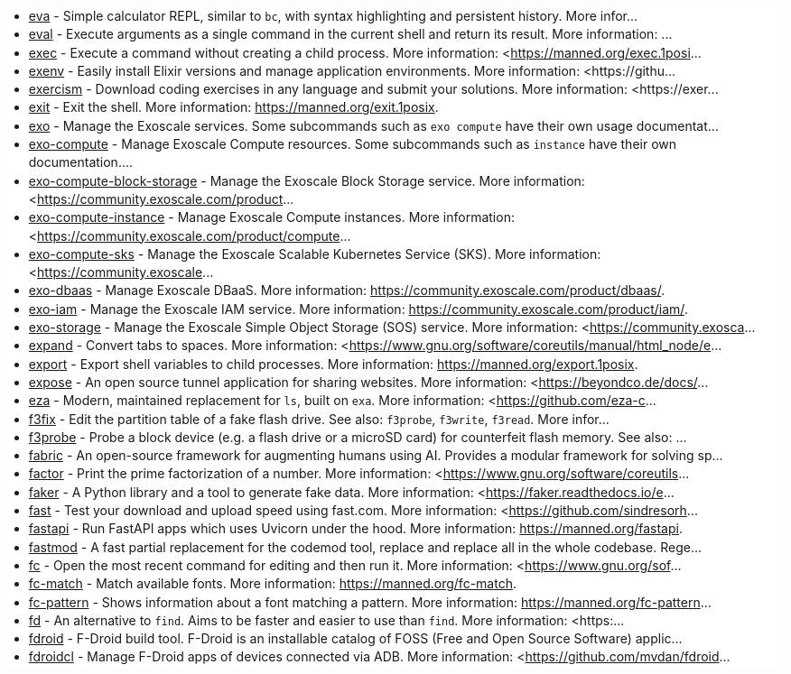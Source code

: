 - [eva](./eva.md) - Simple calculator REPL, similar to `bc`, with syntax highlighting and persistent history. More infor...
- [eval](./eval.md) - Execute arguments as a single command in the current shell and return its result. More information: ...
- [exec](./exec.md) - Execute a command without creating a child process. More information: <https://manned.org/exec.1posi...
- [exenv](./exenv.md) - Easily install Elixir versions and manage application environments. More information: <https://githu...
- [exercism](./exercism.md) - Download coding exercises in any language and submit your solutions. More information: <https://exer...
- [exit](./exit.md) - Exit the shell. More information: <https://manned.org/exit.1posix>.
- [exo](./exo.md) - Manage the Exoscale services. Some subcommands such as `exo compute` have their own usage documentat...
- [exo-compute](./exo-compute.md) - Manage Exoscale Compute resources. Some subcommands such as `instance` have their own documentation....
- [exo-compute-block-storage](./exo-compute-block-storage.md) - Manage the Exoscale Block Storage service. More information: <https://community.exoscale.com/product...
- [exo-compute-instance](./exo-compute-instance.md) - Manage Exoscale Compute instances. More information: <https://community.exoscale.com/product/compute...
- [exo-compute-sks](./exo-compute-sks.md) - Manage the Exoscale Scalable Kubernetes Service (SKS). More information: <https://community.exoscale...
- [exo-dbaas](./exo-dbaas.md) - Manage Exoscale DBaaS. More information: <https://community.exoscale.com/product/dbaas/>.
- [exo-iam](./exo-iam.md) - Manage the Exoscale IAM service. More information: <https://community.exoscale.com/product/iam/>.
- [exo-storage](./exo-storage.md) - Manage the Exoscale Simple Object Storage (SOS) service. More information: <https://community.exosca...
- [expand](./expand.md) - Convert tabs to spaces. More information: <https://www.gnu.org/software/coreutils/manual/html_node/e...
- [export](./export.md) - Export shell variables to child processes. More information: <https://manned.org/export.1posix>.
- [expose](./expose.md) - An open source tunnel application for sharing websites. More information: <https://beyondco.de/docs/...
- [eza](./eza.md) - Modern, maintained replacement for `ls`, built on `exa`. More information: <https://github.com/eza-c...
- [f3fix](./f3fix.md) - Edit the partition table of a fake flash drive. See also: `f3probe`, `f3write`, `f3read`. More infor...
- [f3probe](./f3probe.md) - Probe a block device (e.g. a flash drive or a microSD card) for counterfeit flash memory. See also: ...
- [fabric](./fabric.md) - An open-source framework for augmenting humans using AI. Provides a modular framework for solving sp...
- [factor](./factor.md) - Print the prime factorization of a number. More information: <https://www.gnu.org/software/coreutils...
- [faker](./faker.md) - A Python library and a tool to generate fake data. More information: <https://faker.readthedocs.io/e...
- [fast](./fast.md) - Test your download and upload speed using fast.com. More information: <https://github.com/sindresorh...
- [fastapi](./fastapi.md) - Run FastAPI apps which uses Uvicorn under the hood. More information: <https://manned.org/fastapi>.
- [fastmod](./fastmod.md) - A fast partial replacement for the codemod tool, replace and replace all in the whole codebase. Rege...
- [fc](./fc.md) - Open the most recent command for editing and then run it. More information: <https://www.gnu.org/sof...
- [fc-match](./fc-match.md) - Match available fonts. More information: <https://manned.org/fc-match>.
- [fc-pattern](./fc-pattern.md) - Shows information about a font matching a pattern. More information: <https://manned.org/fc-pattern>...
- [fd](./fd.md) - An alternative to `find`. Aims to be faster and easier to use than `find`. More information: <https:...
- [fdroid](./fdroid.md) - F-Droid build tool. F-Droid is an installable catalog of FOSS (Free and Open Source Software) applic...
- [fdroidcl](./fdroidcl.md) - Manage F-Droid apps of devices connected via ADB. More information: <https://github.com/mvdan/fdroid...